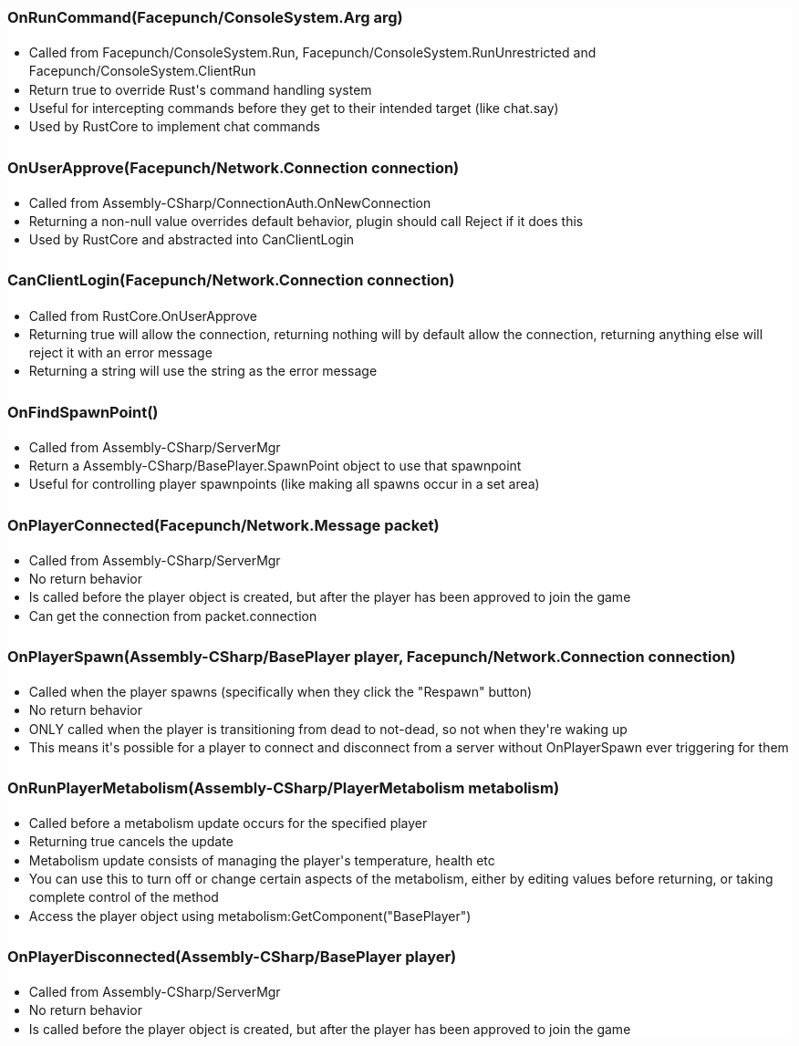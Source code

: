 ### OnRunCommand(Facepunch/ConsoleSystem.Arg arg)
 * Called from Facepunch/ConsoleSystem.Run, Facepunch/ConsoleSystem.RunUnrestricted and Facepunch/ConsoleSystem.ClientRun
 * Return true to override Rust's command handling system
 * Useful for intercepting commands before they get to their intended target (like chat.say)
 * Used by RustCore to implement chat commands

### OnUserApprove(Facepunch/Network.Connection connection)
 * Called from Assembly-CSharp/ConnectionAuth.OnNewConnection
 * Returning a non-null value overrides default behavior, plugin should call Reject if it does this
 * Used by RustCore and abstracted into CanClientLogin

### CanClientLogin(Facepunch/Network.Connection connection)
 * Called from RustCore.OnUserApprove
 * Returning true will allow the connection, returning nothing will by default allow the connection, returning anything else will reject it with an error message
 * Returning a string will use the string as the error message

### OnFindSpawnPoint()
 * Called from Assembly-CSharp/ServerMgr
 * Return a Assembly-CSharp/BasePlayer.SpawnPoint object to use that spawnpoint
 * Useful for controlling player spawnpoints (like making all spawns occur in a set area)

### OnPlayerConnected(Facepunch/Network.Message packet)
 * Called from Assembly-CSharp/ServerMgr
 * No return behavior
 * Is called before the player object is created, but after the player has been approved to join the game
 * Can get the connection from packet.connection

### OnPlayerSpawn(Assembly-CSharp/BasePlayer player, Facepunch/Network.Connection connection)
 * Called when the player spawns (specifically when they click the "Respawn" button)
 * No return behavior
 * ONLY called when the player is transitioning from dead to not-dead, so not when they're waking up
 * This means it's possible for a player to connect and disconnect from a server without OnPlayerSpawn ever triggering for them

### OnRunPlayerMetabolism(Assembly-CSharp/PlayerMetabolism metabolism)
 * Called before a metabolism update occurs for the specified player
 * Returning true cancels the update
 * Metabolism update consists of managing the player's temperature, health etc
 * You can use this to turn off or change certain aspects of the metabolism, either by editing values before returning, or taking complete control of the method
 * Access the player object using metabolism:GetComponent("BasePlayer")

### OnPlayerDisconnected(Assembly-CSharp/BasePlayer player)
 * Called from Assembly-CSharp/ServerMgr
 * No return behavior
 * Is called before the player object is created, but after the player has been approved to join the game
